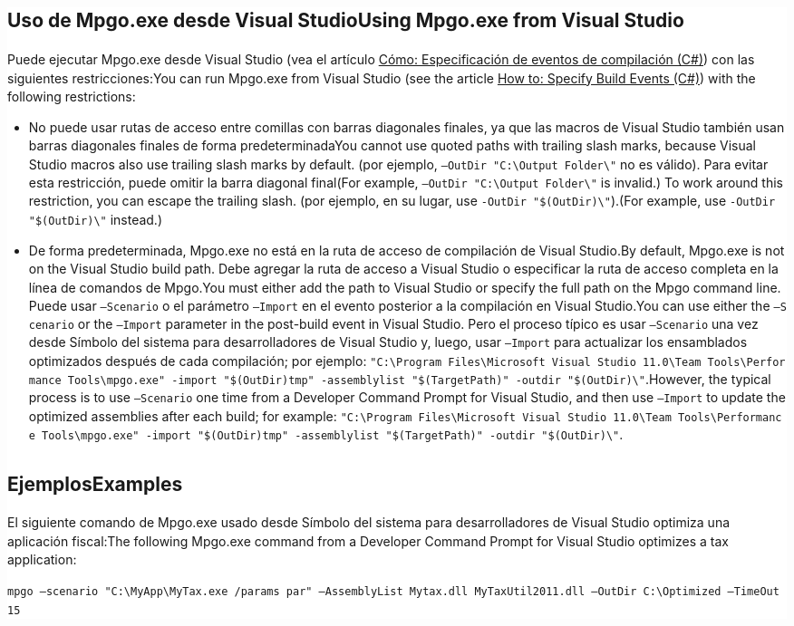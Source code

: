 ## <a name="using-mpgoexe-from-visual-studio"></a><span data-ttu-id="aa75e-214">Uso de Mpgo.exe desde Visual Studio</span><span class="sxs-lookup"><span data-stu-id="aa75e-214">Using Mpgo.exe from Visual Studio</span></span>  
 <span data-ttu-id="aa75e-215">Puede ejecutar Mpgo.exe desde Visual Studio (vea el artículo [Cómo: Especificación de eventos de compilación (C#)](/visualstudio/ide/how-to-specify-build-events-csharp)) con las siguientes restricciones:</span><span class="sxs-lookup"><span data-stu-id="aa75e-215">You can run Mpgo.exe from Visual Studio (see the article [How to: Specify Build Events (C#)](/visualstudio/ide/how-to-specify-build-events-csharp)) with the following restrictions:</span></span>  
  
- <span data-ttu-id="aa75e-216">No puede usar rutas de acceso entre comillas con barras diagonales finales, ya que las macros de Visual Studio también usan barras diagonales finales de forma predeterminada</span><span class="sxs-lookup"><span data-stu-id="aa75e-216">You cannot use quoted paths with trailing slash marks, because Visual Studio macros also use trailing slash marks by default.</span></span> <span data-ttu-id="aa75e-217">(por ejemplo, `–OutDir "C:\Output Folder\"` no es válido). Para evitar esta restricción, puede omitir la barra diagonal final</span><span class="sxs-lookup"><span data-stu-id="aa75e-217">(For example, `–OutDir "C:\Output Folder\"` is invalid.) To work around this restriction, you can escape the trailing slash.</span></span> <span data-ttu-id="aa75e-218">(por ejemplo, en su lugar, use `-OutDir "$(OutDir)\"`).</span><span class="sxs-lookup"><span data-stu-id="aa75e-218">(For example, use `-OutDir "$(OutDir)\"` instead.)</span></span>  
  
- <span data-ttu-id="aa75e-219">De forma predeterminada, Mpgo.exe no está en la ruta de acceso de compilación de Visual Studio.</span><span class="sxs-lookup"><span data-stu-id="aa75e-219">By default, Mpgo.exe is not on the Visual Studio build path.</span></span> <span data-ttu-id="aa75e-220">Debe agregar la ruta de acceso a Visual Studio o especificar la ruta de acceso completa en la línea de comandos de Mpgo.</span><span class="sxs-lookup"><span data-stu-id="aa75e-220">You must either add the path to Visual Studio or specify the full path on the Mpgo command line.</span></span> <span data-ttu-id="aa75e-221">Puede usar `–Scenario` o el parámetro `–Import` en el evento posterior a la compilación en Visual Studio.</span><span class="sxs-lookup"><span data-stu-id="aa75e-221">You can use either the `–Scenario` or the `–Import` parameter in the post-build event in Visual Studio.</span></span> <span data-ttu-id="aa75e-222">Pero el proceso típico es usar `–Scenario` una vez desde Símbolo del sistema para desarrolladores de Visual Studio y, luego, usar `–Import` para actualizar los ensamblados optimizados después de cada compilación; por ejemplo: `"C:\Program Files\Microsoft Visual Studio 11.0\Team Tools\Performance Tools\mpgo.exe" -import "$(OutDir)tmp" -assemblylist "$(TargetPath)" -outdir "$(OutDir)\"`.</span><span class="sxs-lookup"><span data-stu-id="aa75e-222">However, the typical process is to use `–Scenario` one time from a Developer Command Prompt for Visual Studio, and then use `–Import` to update the optimized assemblies after each build; for example:  `"C:\Program Files\Microsoft Visual Studio 11.0\Team Tools\Performance Tools\mpgo.exe" -import "$(OutDir)tmp" -assemblylist "$(TargetPath)" -outdir "$(OutDir)\"`.</span></span>  
  
<a name="samples"></a>
## <a name="examples"></a><span data-ttu-id="aa75e-223">Ejemplos</span><span class="sxs-lookup"><span data-stu-id="aa75e-223">Examples</span></span>  
 <span data-ttu-id="aa75e-224">El siguiente comando de Mpgo.exe usado desde Símbolo del sistema para desarrolladores de Visual Studio optimiza una aplicación fiscal:</span><span class="sxs-lookup"><span data-stu-id="aa75e-224">The following Mpgo.exe command from a Developer Command Prompt for Visual Studio optimizes a tax application:</span></span>  
  
```console  
mpgo –scenario "C:\MyApp\MyTax.exe /params par" –AssemblyList Mytax.dll MyTaxUtil2011.dll –OutDir C:\Optimized –TimeOut 15  
```  
  